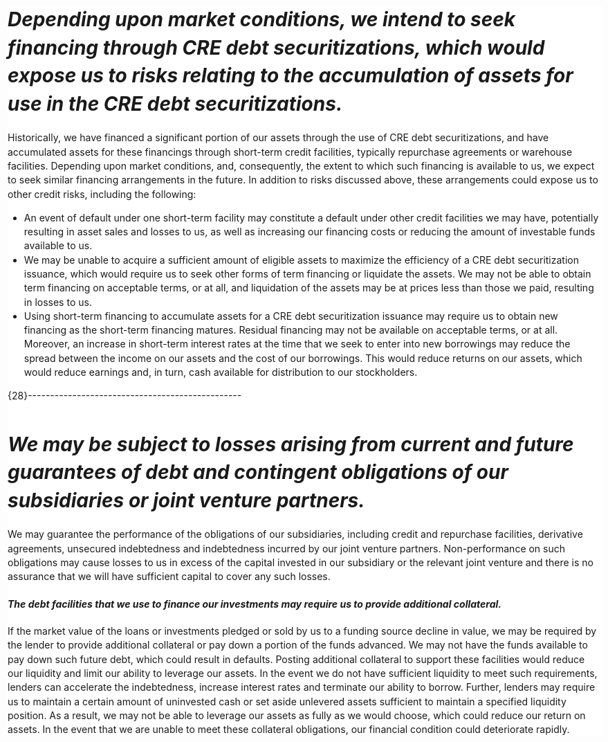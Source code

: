 # *Depending upon market conditions, we intend to seek financing through CRE debt securitizations, which would expose us to risks relating to the accumulation of assets for use in the CRE debt securitizations.*

Historically, we have financed a significant portion of our assets through the use of CRE debt securitizations, and have accumulated assets for these financings through short-term credit facilities, typically repurchase agreements or warehouse facilities. Depending upon market conditions, and, consequently, the extent to which such financing is available to us, we expect to seek similar financing arrangements in the future. In addition to risks discussed above, these arrangements could expose us to other credit risks, including the following:

- An event of default under one short-term facility may constitute a default under other credit facilities we may have, potentially resulting in asset sales and losses to us, as well as increasing our financing costs or reducing the amount of investable funds available to us.
- We may be unable to acquire a sufficient amount of eligible assets to maximize the efficiency of a CRE debt securitization issuance, which would require us to seek other forms of term financing or liquidate the assets. We may not be able to obtain term financing on acceptable terms, or at all, and liquidation of the assets may be at prices less than those we paid, resulting in losses to us.
- Using short-term financing to accumulate assets for a CRE debt securitization issuance may require us to obtain new financing as the short-term financing matures. Residual financing may not be available on acceptable terms, or at all. Moreover, an increase in short-term interest rates at the time that we seek to enter into new borrowings may reduce the spread between the income on our assets and the cost of our borrowings. This would reduce returns on our assets, which would reduce earnings and, in turn, cash available for distribution to our stockholders.

{28}------------------------------------------------

# *We may be subject to losses arising from current and future guarantees of debt and contingent obligations of our subsidiaries or joint venture partners.*

We may guarantee the performance of the obligations of our subsidiaries, including credit and repurchase facilities, derivative agreements, unsecured indebtedness and indebtedness incurred by our joint venture partners. Non-performance on such obligations may cause losses to us in excess of the capital invested in our subsidiary or the relevant joint venture and there is no assurance that we will have sufficient capital to cover any such losses.

#### *The debt facilities that we use to finance our investments may require us to provide additional collateral.*

If the market value of the loans or investments pledged or sold by us to a funding source decline in value, we may be required by the lender to provide additional collateral or pay down a portion of the funds advanced. We may not have the funds available to pay down such future debt, which could result in defaults. Posting additional collateral to support these facilities would reduce our liquidity and limit our ability to leverage our assets. In the event we do not have sufficient liquidity to meet such requirements, lenders can accelerate the indebtedness, increase interest rates and terminate our ability to borrow. Further, lenders may require us to maintain a certain amount of uninvested cash or set aside unlevered assets sufficient to maintain a specified liquidity position. As a result, we may not be able to leverage our assets as fully as we would choose, which could reduce our return on assets. In the event that we are unable to meet these collateral obligations, our financial condition could deteriorate rapidly.
